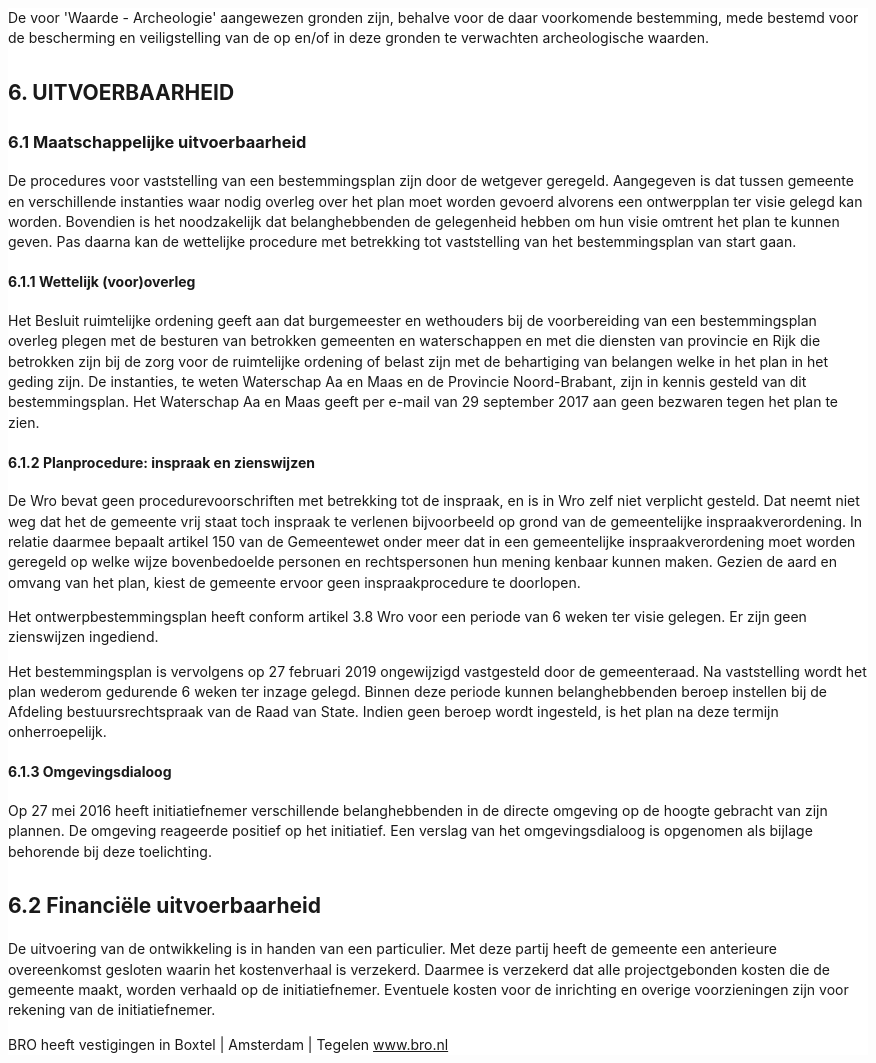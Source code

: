 De voor 'Waarde - Archeologie' aangewezen gronden zijn, behalve voor de daar voorkomende bestemming, mede bestemd voor de bescherming en veiligstelling van de op en/of in deze gronden te verwachten archeologische waarden.

## **6. UITVOERBAARHEID**

### **6.1 Maatschappelijke uitvoerbaarheid**

De procedures voor vaststelling van een bestemmingsplan zijn door de wetgever geregeld. Aangegeven is dat tussen gemeente en verschillende instanties waar nodig overleg over het plan moet worden gevoerd alvorens een ontwerpplan ter visie gelegd kan worden. Bovendien is het noodzakelijk dat belanghebbenden de gelegenheid hebben om hun visie omtrent het plan te kunnen geven. Pas daarna kan de wettelijke procedure met betrekking tot vaststelling van het bestemmingsplan van start gaan.

#### **6.1.1 Wettelijk (voor)overleg**

Het Besluit ruimtelijke ordening geeft aan dat burgemeester en wethouders bij de voorbereiding van een bestemmingsplan overleg plegen met de besturen van betrokken gemeenten en waterschappen en met die diensten van provincie en Rijk die betrokken zijn bij de zorg voor de ruimtelijke ordening of belast zijn met de behartiging van belangen welke in het plan in het geding zijn. De instanties, te weten Waterschap Aa en Maas en de Provincie Noord-Brabant, zijn in kennis gesteld van dit bestemmingsplan. Het Waterschap Aa en Maas geeft per e-mail van 29 september 2017 aan geen bezwaren tegen het plan te zien.

#### **6.1.2 Planprocedure: inspraak en zienswijzen**

De Wro bevat geen procedurevoorschriften met betrekking tot de inspraak, en is in Wro zelf niet verplicht gesteld. Dat neemt niet weg dat het de gemeente vrij staat toch inspraak te verlenen bijvoorbeeld op grond van de gemeentelijke inspraakverordening. In relatie daarmee bepaalt artikel 150 van de Gemeentewet onder meer dat in een gemeentelijke inspraakverordening moet worden geregeld op welke wijze bovenbedoelde personen en rechtspersonen hun mening kenbaar kunnen maken. Gezien de aard en omvang van het plan, kiest de gemeente ervoor geen inspraakprocedure te doorlopen.

Het ontwerpbestemmingsplan heeft conform artikel 3.8 Wro voor een periode van 6 weken ter visie gelegen. Er zijn geen zienswijzen ingediend.

Het bestemmingsplan is vervolgens op 27 februari 2019 ongewijzigd vastgesteld door de gemeenteraad. Na vaststelling wordt het plan wederom gedurende 6 weken ter inzage gelegd. Binnen deze periode kunnen belanghebbenden beroep instellen bij de Afdeling bestuursrechtspraak van de Raad van State. Indien geen beroep wordt ingesteld, is het plan na deze termijn onherroepelijk.

#### **6.1.3 Omgevingsdialoog**

Op 27 mei 2016 heeft initiatiefnemer verschillende belanghebbenden in de directe omgeving op de hoogte gebracht van zijn plannen. De omgeving reageerde positief op het initiatief. Een verslag van het omgevingsdialoog is opgenomen als bijlage behorende bij deze toelichting.

## **6.2 Financiële uitvoerbaarheid**

De uitvoering van de ontwikkeling is in handen van een particulier. Met deze partij heeft de gemeente een anterieure overeenkomst gesloten waarin het kostenverhaal is verzekerd. Daarmee is verzekerd dat alle projectgebonden kosten die de gemeente maakt, worden verhaald op de initiatiefnemer. Eventuele kosten voor de inrichting en overige voorzieningen zijn voor rekening van de initiatiefnemer.

BRO heeft vestigingen in Boxtel | Amsterdam | Tegelen www.bro.nl
